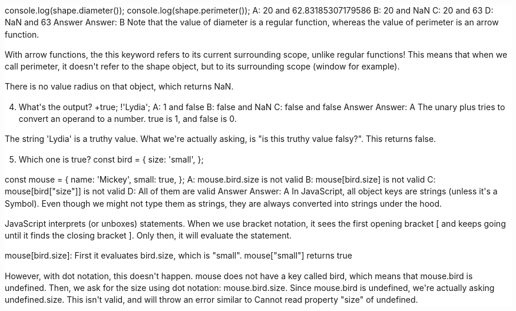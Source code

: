 console.log(shape.diameter());
console.log(shape.perimeter());
A: 20 and 62.83185307179586
B: 20 and NaN
C: 20 and 63
D: NaN and 63
Answer
Answer: B
Note that the value of diameter is a regular function, whereas the value of perimeter is an arrow function.

With arrow functions, the this keyword refers to its current surrounding scope, unlike regular functions! This means that when we call perimeter, it doesn't refer to the shape object, but to its surrounding scope (window for example).

There is no value radius on that object, which returns NaN.

4. What's the output?
+true;
!'Lydia';
A: 1 and false
B: false and NaN
C: false and false
Answer
Answer: A
The unary plus tries to convert an operand to a number. true is 1, and false is 0.

The string 'Lydia' is a truthy value. What we're actually asking, is "is this truthy value falsy?". This returns false.

5. Which one is true?
const bird = {
  size: 'small',
};

const mouse = {
  name: 'Mickey',
  small: true,
};
A: mouse.bird.size is not valid
B: mouse[bird.size] is not valid
C: mouse[bird["size"]] is not valid
D: All of them are valid
Answer
Answer: A
In JavaScript, all object keys are strings (unless it's a Symbol). Even though we might not type them as strings, they are always converted into strings under the hood.

JavaScript interprets (or unboxes) statements. When we use bracket notation, it sees the first opening bracket [ and keeps going until it finds the closing bracket ]. Only then, it will evaluate the statement.

mouse[bird.size]: First it evaluates bird.size, which is "small". mouse["small"] returns true

However, with dot notation, this doesn't happen. mouse does not have a key called bird, which means that mouse.bird is undefined. Then, we ask for the size using dot notation: mouse.bird.size. Since mouse.bird is undefined, we're actually asking undefined.size. This isn't valid, and will throw an error similar to Cannot read property "size" of undefined.


  [Symbol('a')]: 'b',